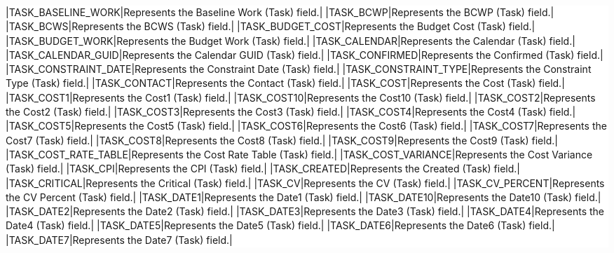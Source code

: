 |TASK_BASELINE_WORK|Represents the Baseline Work (Task) field.|
|TASK_BCWP|Represents the BCWP (Task) field.|
|TASK_BCWS|Represents the BCWS (Task) field.|
|TASK_BUDGET_COST|Represents the Budget Cost (Task) field.|
|TASK_BUDGET_WORK|Represents the Budget Work (Task) field.|
|TASK_CALENDAR|Represents the Calendar (Task) field.|
|TASK_CALENDAR_GUID|Represents the Calendar GUID (Task) field.|
|TASK_CONFIRMED|Represents the Confirmed (Task) field.|
|TASK_CONSTRAINT_DATE|Represents the Constraint Date (Task) field.|
|TASK_CONSTRAINT_TYPE|Represents the Constraint Type (Task) field.|
|TASK_CONTACT|Represents the Contact (Task) field.|
|TASK_COST|Represents the Cost (Task) field.|
|TASK_COST1|Represents the Cost1 (Task) field.|
|TASK_COST10|Represents the Cost10 (Task) field.|
|TASK_COST2|Represents the Cost2 (Task) field.|
|TASK_COST3|Represents the Cost3 (Task) field.|
|TASK_COST4|Represents the Cost4 (Task) field.|
|TASK_COST5|Represents the Cost5 (Task) field.|
|TASK_COST6|Represents the Cost6 (Task) field.|
|TASK_COST7|Represents the Cost7 (Task) field.|
|TASK_COST8|Represents the Cost8 (Task) field.|
|TASK_COST9|Represents the Cost9 (Task) field.|
|TASK_COST_RATE_TABLE|Represents the Cost Rate Table (Task) field.|
|TASK_COST_VARIANCE|Represents the Cost Variance (Task) field.|
|TASK_CPI|Represents the CPI (Task) field.|
|TASK_CREATED|Represents the Created (Task) field.|
|TASK_CRITICAL|Represents the Critical (Task) field.|
|TASK_CV|Represents the CV (Task) field.|
|TASK_CV_PERCENT|Represents the CV Percent (Task) field.|
|TASK_DATE1|Represents the Date1 (Task) field.|
|TASK_DATE10|Represents the Date10 (Task) field.|
|TASK_DATE2|Represents the Date2 (Task) field.|
|TASK_DATE3|Represents the Date3 (Task) field.|
|TASK_DATE4|Represents the Date4 (Task) field.|
|TASK_DATE5|Represents the Date5 (Task) field.|
|TASK_DATE6|Represents the Date6 (Task) field.|
|TASK_DATE7|Represents the Date7 (Task) field.|